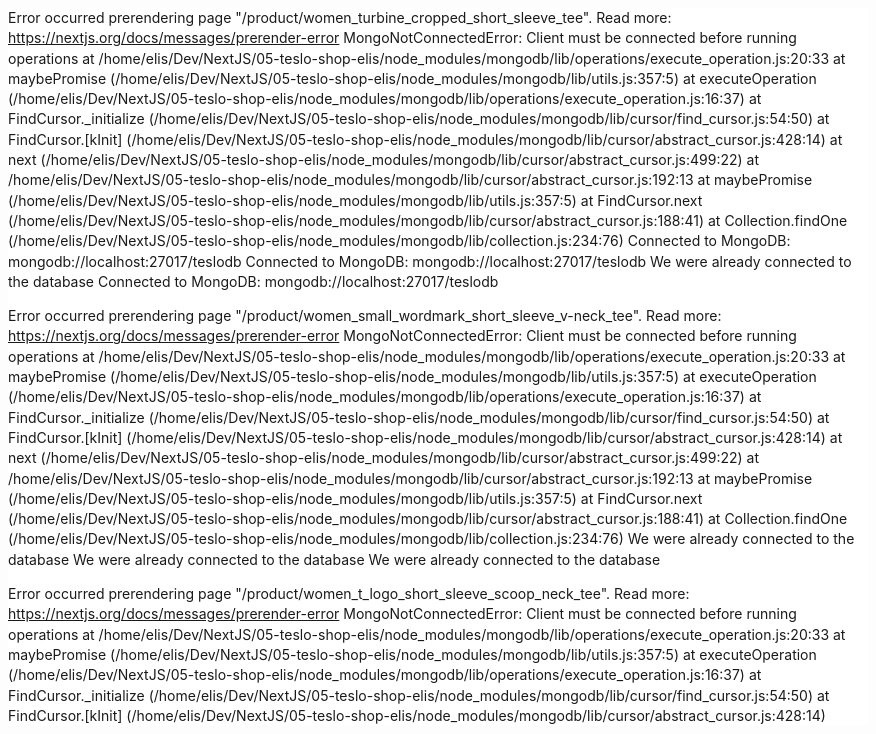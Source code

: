 Error occurred prerendering page "/product/women_turbine_cropped_short_sleeve_tee". Read more: https://nextjs.org/docs/messages/prerender-error
MongoNotConnectedError: Client must be connected before running operations
    at /home/elis/Dev/NextJS/05-teslo-shop-elis/node_modules/mongodb/lib/operations/execute_operation.js:20:33
    at maybePromise (/home/elis/Dev/NextJS/05-teslo-shop-elis/node_modules/mongodb/lib/utils.js:357:5)
    at executeOperation (/home/elis/Dev/NextJS/05-teslo-shop-elis/node_modules/mongodb/lib/operations/execute_operation.js:16:37)
    at FindCursor._initialize (/home/elis/Dev/NextJS/05-teslo-shop-elis/node_modules/mongodb/lib/cursor/find_cursor.js:54:50)
    at FindCursor.[kInit] (/home/elis/Dev/NextJS/05-teslo-shop-elis/node_modules/mongodb/lib/cursor/abstract_cursor.js:428:14)
    at next (/home/elis/Dev/NextJS/05-teslo-shop-elis/node_modules/mongodb/lib/cursor/abstract_cursor.js:499:22)
    at /home/elis/Dev/NextJS/05-teslo-shop-elis/node_modules/mongodb/lib/cursor/abstract_cursor.js:192:13
    at maybePromise (/home/elis/Dev/NextJS/05-teslo-shop-elis/node_modules/mongodb/lib/utils.js:357:5)
    at FindCursor.next (/home/elis/Dev/NextJS/05-teslo-shop-elis/node_modules/mongodb/lib/cursor/abstract_cursor.js:188:41)
    at Collection.findOne (/home/elis/Dev/NextJS/05-teslo-shop-elis/node_modules/mongodb/lib/collection.js:234:76)
Connected to MongoDB: mongodb://localhost:27017/teslodb
Connected to MongoDB: mongodb://localhost:27017/teslodb
We were already connected to the database
Connected to MongoDB: mongodb://localhost:27017/teslodb

Error occurred prerendering page "/product/women_small_wordmark_short_sleeve_v-neck_tee". Read more: https://nextjs.org/docs/messages/prerender-error
MongoNotConnectedError: Client must be connected before running operations
    at /home/elis/Dev/NextJS/05-teslo-shop-elis/node_modules/mongodb/lib/operations/execute_operation.js:20:33
    at maybePromise (/home/elis/Dev/NextJS/05-teslo-shop-elis/node_modules/mongodb/lib/utils.js:357:5)
    at executeOperation (/home/elis/Dev/NextJS/05-teslo-shop-elis/node_modules/mongodb/lib/operations/execute_operation.js:16:37)
    at FindCursor._initialize (/home/elis/Dev/NextJS/05-teslo-shop-elis/node_modules/mongodb/lib/cursor/find_cursor.js:54:50)
    at FindCursor.[kInit] (/home/elis/Dev/NextJS/05-teslo-shop-elis/node_modules/mongodb/lib/cursor/abstract_cursor.js:428:14)
    at next (/home/elis/Dev/NextJS/05-teslo-shop-elis/node_modules/mongodb/lib/cursor/abstract_cursor.js:499:22)
    at /home/elis/Dev/NextJS/05-teslo-shop-elis/node_modules/mongodb/lib/cursor/abstract_cursor.js:192:13
    at maybePromise (/home/elis/Dev/NextJS/05-teslo-shop-elis/node_modules/mongodb/lib/utils.js:357:5)
    at FindCursor.next (/home/elis/Dev/NextJS/05-teslo-shop-elis/node_modules/mongodb/lib/cursor/abstract_cursor.js:188:41)
    at Collection.findOne (/home/elis/Dev/NextJS/05-teslo-shop-elis/node_modules/mongodb/lib/collection.js:234:76)
We were already connected to the database
We were already connected to the database
We were already connected to the database

Error occurred prerendering page "/product/women_t_logo_short_sleeve_scoop_neck_tee". Read more: https://nextjs.org/docs/messages/prerender-error
MongoNotConnectedError: Client must be connected before running operations
    at /home/elis/Dev/NextJS/05-teslo-shop-elis/node_modules/mongodb/lib/operations/execute_operation.js:20:33
    at maybePromise (/home/elis/Dev/NextJS/05-teslo-shop-elis/node_modules/mongodb/lib/utils.js:357:5)
    at executeOperation (/home/elis/Dev/NextJS/05-teslo-shop-elis/node_modules/mongodb/lib/operations/execute_operation.js:16:37)
    at FindCursor._initialize (/home/elis/Dev/NextJS/05-teslo-shop-elis/node_modules/mongodb/lib/cursor/find_cursor.js:54:50)
    at FindCursor.[kInit] (/home/elis/Dev/NextJS/05-teslo-shop-elis/node_modules/mongodb/lib/cursor/abstract_cursor.js:428:14)